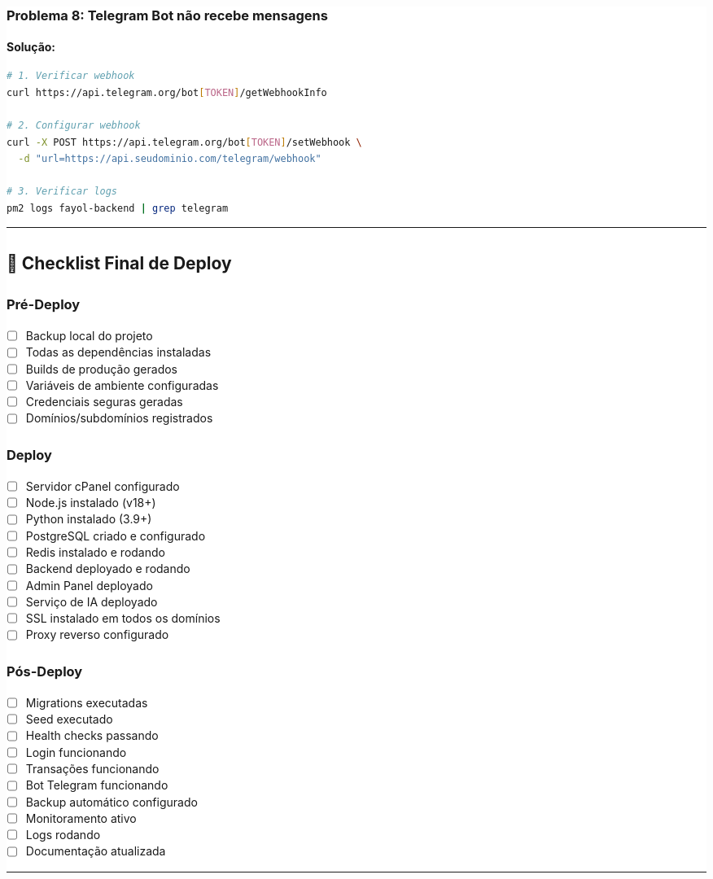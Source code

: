 ### Problema 8: Telegram Bot não recebe mensagens

**Solução:**

```bash
# 1. Verificar webhook
curl https://api.telegram.org/bot[TOKEN]/getWebhookInfo

# 2. Configurar webhook
curl -X POST https://api.telegram.org/bot[TOKEN]/setWebhook \
  -d "url=https://api.seudominio.com/telegram/webhook"

# 3. Verificar logs
pm2 logs fayol-backend | grep telegram
```

---

## 📝 Checklist Final de Deploy

### Pré-Deploy

- [ ] Backup local do projeto
- [ ] Todas as dependências instaladas
- [ ] Builds de produção gerados
- [ ] Variáveis de ambiente configuradas
- [ ] Credenciais seguras geradas
- [ ] Domínios/subdomínios registrados

### Deploy

- [ ] Servidor cPanel configurado
- [ ] Node.js instalado (v18+)
- [ ] Python instalado (3.9+)
- [ ] PostgreSQL criado e configurado
- [ ] Redis instalado e rodando
- [ ] Backend deployado e rodando
- [ ] Admin Panel deployado
- [ ] Serviço de IA deployado
- [ ] SSL instalado em todos os domínios
- [ ] Proxy reverso configurado

### Pós-Deploy

- [ ] Migrations executadas
- [ ] Seed executado
- [ ] Health checks passando
- [ ] Login funcionando
- [ ] Transações funcionando
- [ ] Bot Telegram funcionando
- [ ] Backup automático configurado
- [ ] Monitoramento ativo
- [ ] Logs rodando
- [ ] Documentação atualizada

---